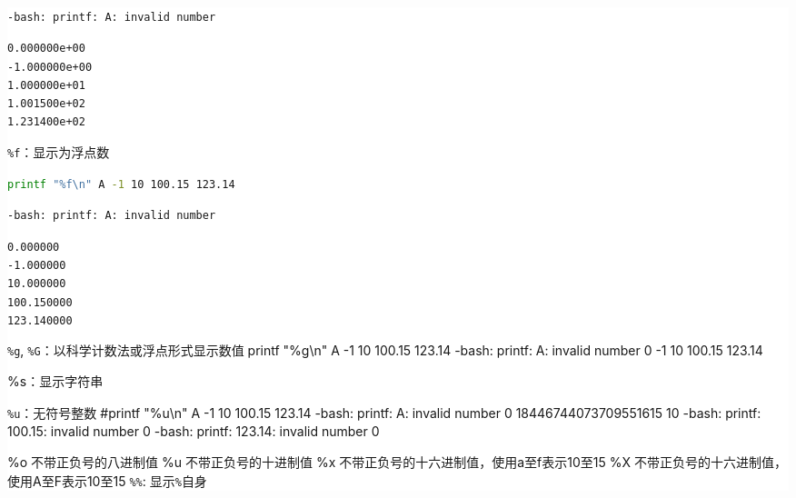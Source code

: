 ```error
-bash: printf: A: invalid number
```

```bash
0.000000e+00
-1.000000e+00
1.000000e+01
1.001500e+02
1.231400e+02
```
    

`%f`：显示为浮点数
```bash
printf "%f\n" A -1 10 100.15 123.14
```

```error
-bash: printf: A: invalid number
```

```bash
0.000000
-1.000000
10.000000
100.150000
123.140000
```


`%g`, `%G`：以科学计数法或浮点形式显示数值
    printf "%g\n" A -1 10 100.15 123.14
    -bash: printf: A: invalid number
    0
    -1
    10
    100.15
    123.14

%s：显示字符串

`%u`：无符号整数
    #printf "%u\n" A -1 10 100.15 123.14
    -bash: printf: A: invalid number
    0
    18446744073709551615
    10
    -bash: printf: 100.15: invalid number
    0
    -bash: printf: 123.14: invalid number
    0

%o 不带正负号的八进制值
%u 不带正负号的十进制值
%x 不带正负号的十六进制值，使用a至f表示10至15
%X 不带正负号的十六进制值，使用A至F表示10至15
`%%`: 显示`%`自身
